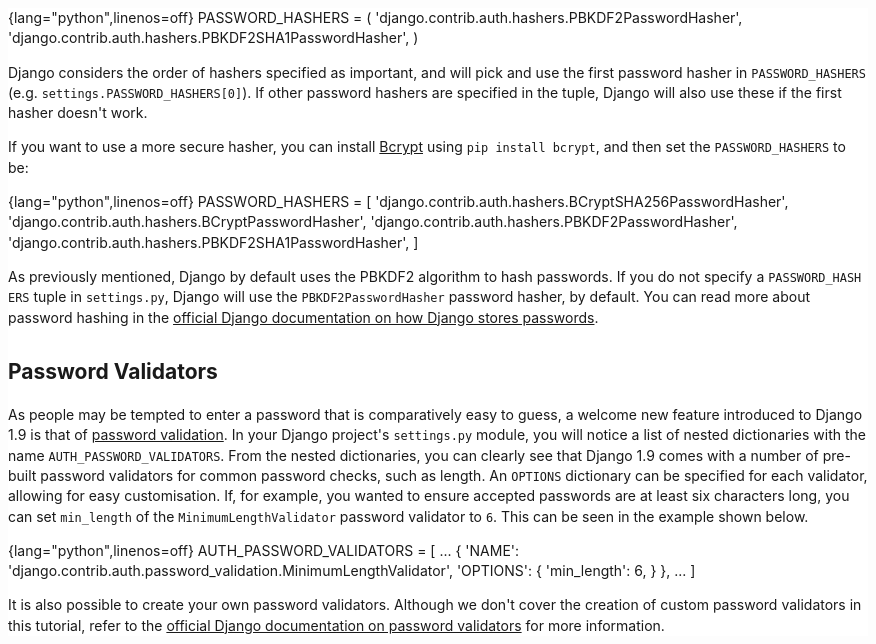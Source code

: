 {lang="python",linenos=off}
	PASSWORD_HASHERS = (
	    'django.contrib.auth.hashers.PBKDF2PasswordHasher',
	    'django.contrib.auth.hashers.PBKDF2SHA1PasswordHasher',
	)

Django considers the order of hashers specified as important, and will pick and use the first password hasher in `PASSWORD_HASHERS` (e.g. `settings.PASSWORD_HASHERS[0]`). If other password hashers are specified in the tuple, Django will also use these if the first hasher doesn't work.

If you want to use a more secure hasher, you can install [Bcrypt](https://pypi.python.org/pypi/bcrypt/) using `pip install bcrypt`, and then set the `PASSWORD_HASHERS` to be:

{lang="python",linenos=off}
	PASSWORD_HASHERS = [
	    'django.contrib.auth.hashers.BCryptSHA256PasswordHasher',
	    'django.contrib.auth.hashers.BCryptPasswordHasher',
	    'django.contrib.auth.hashers.PBKDF2PasswordHasher',
	    'django.contrib.auth.hashers.PBKDF2SHA1PasswordHasher',
	]

As previously mentioned, Django by default uses the PBKDF2 algorithm to hash passwords. If you do not specify a `PASSWORD_HASHERS` tuple in `settings.py`, Django will use the `PBKDF2PasswordHasher` password hasher, by default. You can read more about password hashing in the [official Django documentation on how Django stores passwords](https://docs.djangoproject.com/en/1.9/topics/auth/passwords/#how-django-stores-passwords).


## Password Validators
As people may be tempted to enter a password that is comparatively easy to guess, a welcome new feature introduced to Django 1.9 is that of [password validation](https://docs.djangoproject.com/en/1.9/topics/auth/passwords/#password-validation). In your Django project's `settings.py` module, you will notice a list of nested dictionaries with the name `AUTH_PASSWORD_VALIDATORS`. From the nested dictionaries, you can clearly see that Django 1.9 comes with a number of pre-built password validators for common password checks, such as length. An `OPTIONS` dictionary can be specified for each validator, allowing for easy customisation. If, for example, you wanted to ensure accepted passwords are at least six characters long, you can set `min_length` of the `MinimumLengthValidator` password validator to `6`. This can be seen in the example shown below.

{lang="python",linenos=off}
	AUTH_PASSWORD_VALIDATORS = [
	    ...
	    {
	        'NAME': 'django.contrib.auth.password_validation.MinimumLengthValidator',
	        'OPTIONS': { 'min_length': 6, }
	    },
	    ...
	]
	
It is also possible to create your own password validators. Although we don't cover the creation of custom password validators in this tutorial, refer to the [official Django documentation on password validators](https://docs.djangoproject.com/en/1.9/topics/auth/passwords/#password-validation) for more information.
